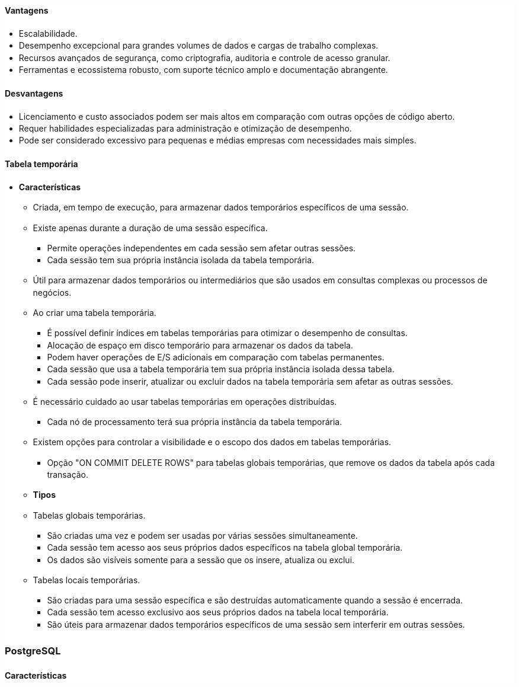 #### Vantagens

- Escalabilidade.
- Desempenho excepcional para grandes volumes de dados e cargas de trabalho complexas.
- Recursos avançados de segurança, como criptografia, auditoria e controle de acesso granular.
- Ferramentas e ecossistema robusto, com suporte técnico amplo e documentação abrangente.

#### Desvantagens

- Licenciamento e custo associados podem ser mais altos em comparação com outras opções de código aberto.
- Requer habilidades especializadas para administração e otimização de desempenho.
- Pode ser considerado excessivo para pequenas e médias empresas com necessidades mais simples.

#### Tabela temporária

- **Características**

  - Criada, em tempo de execução, para armazenar dados temporários específicos de uma sessão.
  - Existe apenas durante a duração de uma sessão específica.
    - Permite operações independentes em cada sessão sem afetar outras sessões.
    - Cada sessão tem sua própria instância isolada da tabela temporária.
  - Útil para armazenar dados temporários ou intermediários que são usados em consultas complexas ou processos de negócios.
  - Ao criar uma tabela temporária.
    - É possível definir índices em tabelas temporárias para otimizar o desempenho de consultas.
    - Alocação de espaço em disco temporário para armazenar os dados da tabela.
    - Podem haver operações de E/S adicionais em comparação com tabelas permanentes.
    - Cada sessão que usa a tabela temporária tem sua própria instância isolada dessa tabela.
    - Cada sessão pode inserir, atualizar ou excluir dados na tabela temporária sem afetar as outras sessões.
  - É necessário cuidado ao usar tabelas temporárias em operações distribuídas.
    - Cada nó de processamento terá sua própria instância da tabela temporária.
  - Existem opções para controlar a visibilidade e o escopo dos dados em tabelas temporárias.

    - Opção "ON COMMIT DELETE ROWS" para tabelas globais temporárias, que remove os dados da tabela após cada transação.

  - **Tipos**

  - Tabelas globais temporárias.
    - São criadas uma vez e podem ser usadas por várias sessões simultaneamente.
    - Cada sessão tem acesso aos seus próprios dados específicos na tabela global temporária.
    - Os dados são visíveis somente para a sessão que os insere, atualiza ou exclui.
  - Tabelas locais temporárias.
    - São criadas para uma sessão específica e são destruídas automaticamente quando a sessão é encerrada.
    - Cada sessão tem acesso exclusivo aos seus próprios dados na tabela local temporária.
    - São úteis para armazenar dados temporários específicos de uma sessão sem interferir em outras sessões.

### PostgreSQL

#### Características
